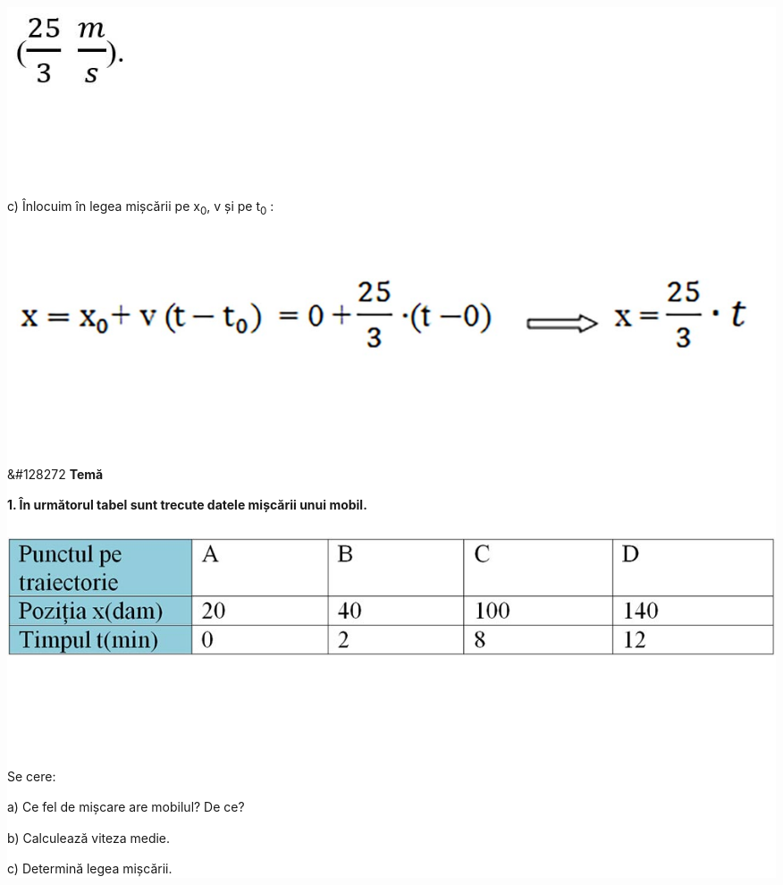 
<Img className="img-responsive4" src="fizica/clasa6/capitolul3/3_1_4a_Poza3bis_Ecuatia1bisProblemaModel1.jpg" width="1000" height="99" />

<br></br>
<br></br>


c)	Înlocuim în legea mișcării pe x<sub>0</sub>, v și pe t<sub>0</sub> :


<Img className="img-responsive4" src="fizica/clasa6/capitolul3/3_1_4a_Poza4_Ecuatia2ProblemaModel1.jpg" width="1280" height="188" />



</div>



<br></br>


<div class="alert alert--warning" role="alert">

&#128272 **Temă**


**1. În următorul tabel sunt trecute datele mișcării unui mobil.**

<Img className="img-responsive4" src="fizica/clasa6/capitolul3/3_1_4a_Poza5_TabelTema1.jpg" width="1000" height="155" />

<br></br>
<br></br>

Se cere:

a) Ce fel de mișcare are mobilul? De ce?

b) Calculează viteza medie.

c) Determină legea mișcării.


